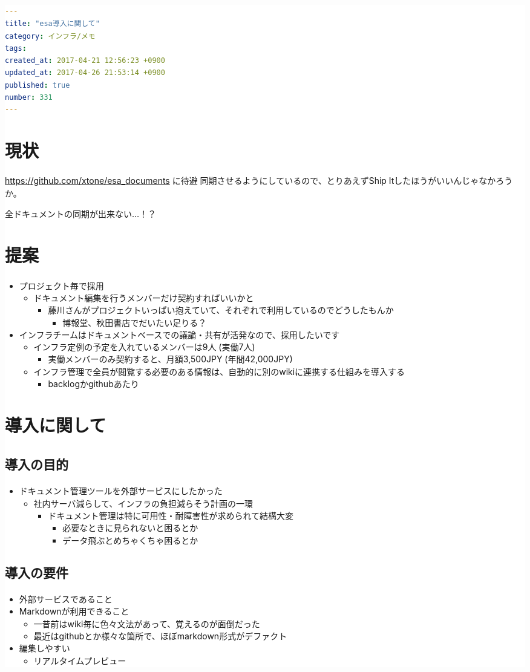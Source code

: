 ```yaml
---
title: "esa導入に関して"
category: インフラ/メモ
tags: 
created_at: 2017-04-21 12:56:23 +0900
updated_at: 2017-04-26 21:53:14 +0900
published: true
number: 331
---
```


# 現状

https://github.com/xtone/esa_documents に待避
同期させるようにしているので、とりあえずShip Itしたほうがいいんじゃなかろうか。

全ドキュメントの同期が出来ない…！？

# 提案

- プロジェクト毎で採用
    - ドキュメント編集を行うメンバーだけ契約すればいいかと
        - 藤川さんがプロジェクトいっぱい抱えていて、それぞれで利用しているのでどうしたもんか
            - 博報堂、秋田書店でだいたい足りる？
- インフラチームはドキュメントベースでの議論・共有が活発なので、採用したいです
    - インフラ定例の予定を入れているメンバーは9人 (実働7人)
        - 実働メンバーのみ契約すると、月額3,500JPY (年間42,000JPY)
    - インフラ管理で全員が閲覧する必要のある情報は、自動的に別のwikiに連携する仕組みを導入する
        - backlogかgithubあたり

# 導入に関して

## 導入の目的

- ドキュメント管理ツールを外部サービスにしたかった
    - 社内サーバ減らして、インフラの負担減らそう計画の一環
        - ドキュメント管理は特に可用性・耐障害性が求められて結構大変
            - 必要なときに見られないと困るとか
            - データ飛ぶとめちゃくちゃ困るとか

## 導入の要件

- 外部サービスであること
- Markdownが利用できること
    - 一昔前はwiki毎に色々文法があって、覚えるのが面倒だった
    - 最近はgithubとか様々な箇所で、ほぼmarkdown形式がデファクト
- 編集しやすい
    - リアルタイムプレビュー
